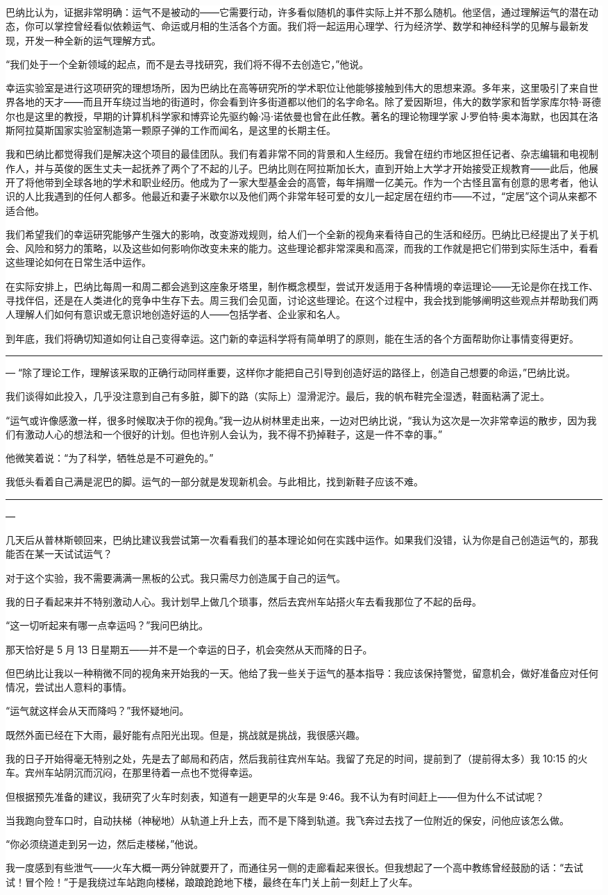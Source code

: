 巴纳比认为，证据非常明确：运气不是被动的——它需要行动，许多看似随机的事件实际上并不那么随机。他坚信，通过理解运气的潜在动态，你可以掌控曾经看似依赖运气、命运或月相的生活各个方面。我们将一起运用心理学、行为经济学、数学和神经科学的见解与最新发现，开发一种全新的运气理解方式。

“我们处于一个全新领域的起点，而不是去寻找研究，我们将不得不去创造它，”他说。

幸运实验室是进行这项研究的理想场所，因为巴纳比在高等研究所的学术职位让他能够接触到伟大的思想来源。多年来，这里吸引了来自世界各地的天才——而且开车绕过当地的街道时，你会看到许多街道都以他们的名字命名。除了爱因斯坦，伟大的数学家和哲学家库尔特·哥德尔也是这里的教授，早期的计算机科学家和博弈论先驱约翰·冯·诺依曼也曾在此任教。著名的理论物理学家 J·罗伯特·奥本海默，也因其在洛斯阿拉莫斯国家实验室制造第一颗原子弹的工作而闻名，是这里的长期主任。

我和巴纳比都觉得我们是解决这个项目的最佳团队。我们有着非常不同的背景和人生经历。我曾在纽约市地区担任记者、杂志编辑和电视制作人，并与英俊的医生丈夫一起抚养了两个了不起的儿子。巴纳比则在阿拉斯加长大，直到开始上大学才开始接受正规教育——此后，他展开了将他带到全球各地的学术和职业经历。他成为了一家大型基金会的高管，每年捐赠一亿美元。作为一个古怪且富有创意的思考者，他认识的人比我遇到的任何人都多。他最近和妻子米歇尔以及他们两个非常年轻可爱的女儿一起定居在纽约市——不过，“定居”这个词从来都不适合他。

我们希望我们的幸运研究能够产生强大的影响，改变游戏规则，给人们一个全新的视角来看待自己的生活和经历。巴纳比已经提出了关于机会、风险和努力的策略，以及这些如何影响你改变未来的能力。这些理论都非常深奥和高深，而我的工作就是把它们带到实际生活中，看看这些理论如何在日常生活中运作。

在实际安排上，巴纳比每周一和周二都会逃到这座象牙塔里，制作概念模型，尝试开发适用于各种情境的幸运理论——无论是你在找工作、寻找伴侣，还是在人类进化的竞争中生存下去。周三我们会见面，讨论这些理论。在这个过程中，我会找到能够阐明这些观点并帮助我们两人理解人们如何有意识或无意识地创造好运的人——包括学者、企业家和名人。

到年底，我们将确切知道如何让自己变得幸运。这门新的幸运科学将有简单明了的原则，能在生活的各个方面帮助你让事情变得更好。

* * *

— “除了理论工作，理解该采取的正确行动同样重要，这样你才能把自己引导到创造好运的路径上，创造自己想要的命运，”巴纳比说。

我们谈得如此投入，几乎没注意到自己有多脏，脚下的路（实际上）湿滑泥泞。最后，我的帆布鞋完全湿透，鞋面粘满了泥土。

“运气或许像感激一样，很多时候取决于你的视角。”我一边从树林里走出来，一边对巴纳比说，“我认为这次是一次非常幸运的散步，因为我们有激动人心的想法和一个很好的计划。但也许别人会认为，我不得不扔掉鞋子，这是一件不幸的事。”

他微笑着说：“为了科学，牺牲总是不可避免的。”

我低头看着自己满是泥巴的脚。运气的一部分就是发现新机会。与此相比，找到新鞋子应该不难。

* * *

— 

几天后从普林斯顿回来，巴纳比建议我尝试第一次看看我们的基本理论如何在实践中运作。如果我们没错，认为你是自己创造运气的，那我能否在某一天试试运气？

对于这个实验，我不需要满满一黑板的公式。我只需尽力创造属于自己的运气。

我的日子看起来并不特别激动人心。我计划早上做几个琐事，然后去宾州车站搭火车去看我那位了不起的岳母。

“这一切听起来有哪一点幸运吗？”我问巴纳比。

那天恰好是 5 月 13 日星期五——并不是一个幸运的日子，机会突然从天而降的日子。

但巴纳比让我以一种稍微不同的视角来开始我的一天。他给了我一些关于运气的基本指导：我应该保持警觉，留意机会，做好准备应对任何情况，尝试出人意料的事情。

“运气就这样会从天而降吗？”我怀疑地问。

既然外面已经在下大雨，最好能有点阳光出现。但是，挑战就是挑战，我很感兴趣。

我的日子开始得毫无特别之处，先是去了邮局和药店，然后我前往宾州车站。我留了充足的时间，提前到了（提前得太多）我 10:15 的火车。宾州车站阴沉而沉闷，在那里待着一点也不觉得幸运。

但根据预先准备的建议，我研究了火车时刻表，知道有一趟更早的火车是 9:46。我不认为有时间赶上——但为什么不试试呢？

当我跑向登车口时，自动扶梯（神秘地）从轨道上升上去，而不是下降到轨道。我飞奔过去找了一位附近的保安，问他应该怎么做。

“你必须绕道走到另一边，然后走楼梯，”他说。

我一度感到有些泄气——火车大概一两分钟就要开了，而通往另一侧的走廊看起来很长。但我想起了一个高中教练曾经鼓励的话：“去试试！冒个险！”于是我绕过车站跑向楼梯，踉踉跄跄地下楼，最终在车门关上前一刻赶上了火车。
